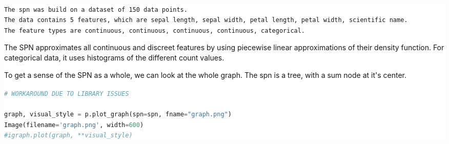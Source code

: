     
    The spn was build on a dataset of 150 data points.
    The data contains 5 features, which are sepal length, sepal width, petal length, petal width, scientific name.
    The feature types are continuous, continuous, continuous, continuous, categorical.


The SPN approximates all continuous and discreet features by using piecewise linear approximations of their density function. For categorical data, it uses histograms of the different count values. 

To get a sense of the SPN as a whole, we can look at the whole graph. The spn is a tree, with a sum node at it's center.


```python
# WORKAROUND DUE TO LIBRARY ISSUES

graph, visual_style = p.plot_graph(spn=spn, fname="graph.png")
Image(filename='graph.png', width=600) 
#igraph.plot(graph, **visual_style)
```




